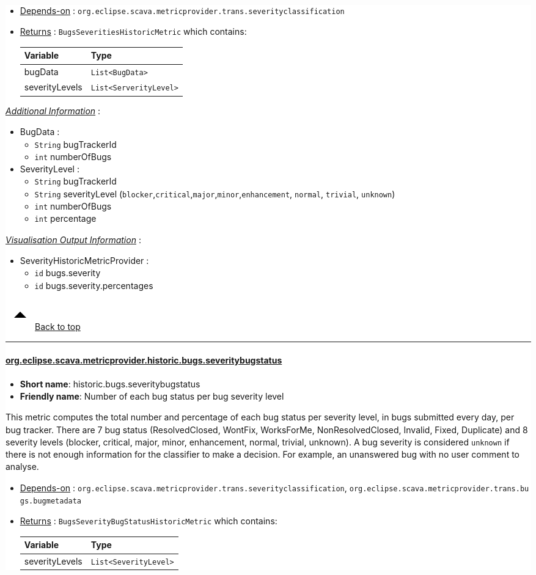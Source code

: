 - <u>Depends-on</u> : `org.eclipse.scava.metricprovider.trans.severityclassification`

- <u>Returns</u> :	`BugsSeveritiesHistoricMetric` which contains:

	| Variable			 | Type									 |
	| -------------- | ---------------------- |
	| bugData				| `List<BugData>`				|
	| severityLevels | `List<ServerityLevel>` |

<u>*Additional Information*</u> :

- BugData :
	- `String`	bugTrackerId
	- `int`	numberOfBugs
- SeverityLevel :
	- `String`	bugTrackerId
	- `String`	severityLevel	(`blocker`,`critical`,`major`,`minor`,`enhancement`, `normal`, `trivial`, `unknown`)
	- `int`	numberOfBugs
	- `int`	percentage

<u>*Visualisation Output Information*</u> :

- SeverityHistoricMetricProvider :
	- `id`	bugs.severity
	- `id`	bugs.severity.percentages

[<img src="./arrow_drop_up.svg">Back to top](#top)

------

#### [org.eclipse.scava.metricprovider.historic.bugs.severitybugstatus](#org.eclipse.scava.metricprovider.historic.bugs.severitybugstatus)
- **Short name**: historic.bugs.severitybugstatus
- **Friendly name**: Number of each bug status per bug severity level

This metric computes the total number and percentage of each bug status per severity level, in bugs submitted every day, per bug tracker. There are 7 bug status (ResolvedClosed, WontFix, WorksForMe, NonResolvedClosed, Invalid, Fixed, Duplicate) and 8 severity  levels (blocker, critical, major, minor, enhancement, normal, trivial, unknown). A bug severity is considered `unknown` if there is not enough information for the classifier to make a decision. For example, an unanswered bug with no user comment to analyse.

- <u>Depends-on</u> : `org.eclipse.scava.metricprovider.trans.severityclassification`, `org.eclipse.scava.metricprovider.trans.bugs.bugmetadata`

- <u>Returns</u> :	`BugsSeverityBugStatusHistoricMetric` which contains:

	| Variable			 | Type									|
	| -------------- | --------------------- |
	| severityLevels | `List<SeverityLevel>` |

